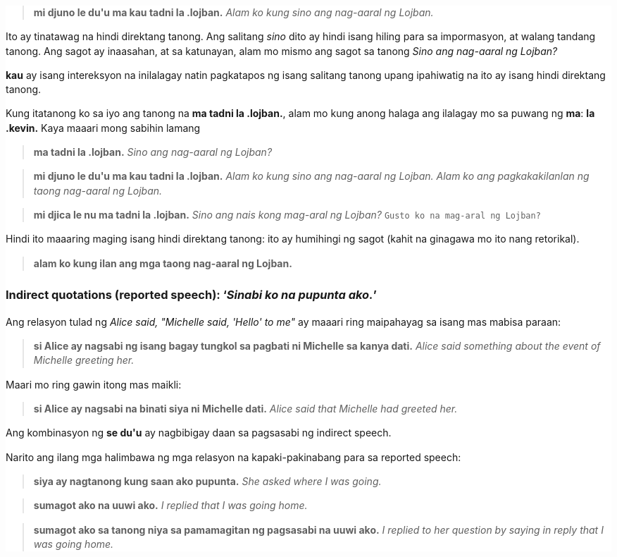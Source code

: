 > **mi djuno le du'u ma kau tadni la .lojban.**
> _Alam ko kung sino ang nag-aaral ng Lojban._

Ito ay tinatawag na hindi direktang tanong. Ang salitang _sino_ dito ay hindi isang hiling para sa impormasyon, at walang tandang tanong. Ang sagot ay inaasahan, at sa katunayan, alam mo mismo ang sagot sa tanong _Sino ang nag-aaral ng Lojban?_

**kau** ay isang intereksyon na inilalagay natin pagkatapos ng isang salitang tanong upang ipahiwatig na ito ay isang hindi direktang tanong.

Kung itatanong ko sa iyo ang tanong na **ma tadni la .lojban.**, alam mo kung anong halaga ang ilalagay mo sa puwang ng **ma**: **la .kevin.** Kaya maaari mong sabihin lamang

> **ma tadni la .lojban.**
> _Sino ang nag-aaral ng Lojban?_



> **mi djuno le du'u ma kau tadni la .lojban.**
> _Alam ko kung sino ang nag-aaral ng Lojban. Alam ko ang pagkakakilanlan ng taong nag-aaral ng Lojban._



> **mi djica le nu ma tadni la .lojban.**
> _Sino ang nais kong mag-aral ng Lojban?_
> `Gusto ko na mag-aral ng Lojban?`

Hindi ito maaaring maging isang hindi direktang tanong: ito ay humihingi ng sagot (kahit na ginagawa mo ito nang retorikal).

> **alam ko kung ilan ang mga taong nag-aaral ng Lojban.**

### Indirect quotations (reported speech): ‘_Sinabi ko na pupunta ako._’

Ang relasyon tulad ng _Alice said, "Michelle said, 'Hello' to me"_ ay maaari ring maipahayag sa isang mas mabisa paraan:

> **si Alice ay nagsabi ng isang bagay tungkol sa pagbati ni Michelle sa kanya dati.**
> _Alice said something about the event of Michelle greeting her._

Maari mo ring gawin itong mas maikli:

> **si Alice ay nagsabi na binati siya ni Michelle dati.**
> _Alice said that Michelle had greeted her._

Ang kombinasyon ng **se du'u** ay nagbibigay daan sa pagsasabi ng indirect speech.

Narito ang ilang mga halimbawa ng mga relasyon na kapaki-pakinabang para sa reported speech:

> **siya ay nagtanong kung saan ako pupunta.**
> _She asked where I was going._



> **sumagot ako na uuwi ako.**
> _I replied that I was going home._



> **sumagot ako sa tanong niya sa pamamagitan ng pagsasabi na uuwi ako.**
> _I replied to her question by saying in reply that I was going home._
